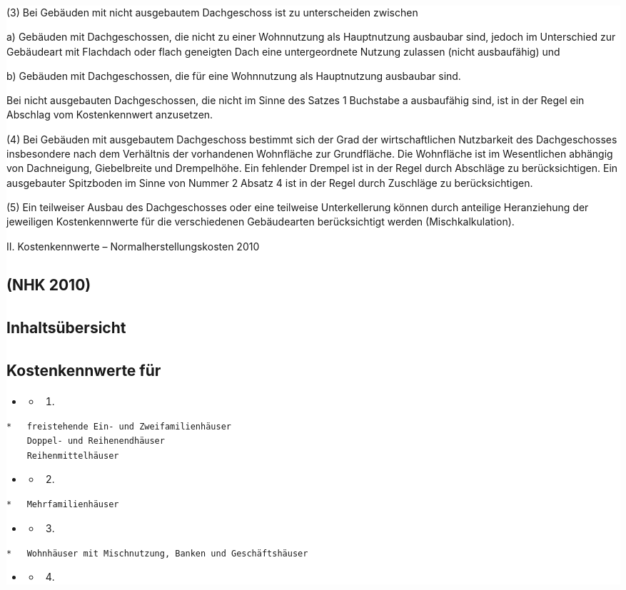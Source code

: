 (3) Bei Gebäuden mit nicht ausgebautem Dachgeschoss ist zu
unterscheiden zwischen

a)  Gebäuden mit Dachgeschossen, die nicht zu einer Wohnnutzung als
    Hauptnutzung ausbaubar sind, jedoch im Unterschied zur Gebäudeart mit
    Flachdach oder flach geneigten Dach eine untergeordnete Nutzung
    zulassen (nicht ausbaufähig) und


b)  Gebäuden mit Dachgeschossen, die für eine Wohnnutzung als Hauptnutzung
    ausbaubar sind.



Bei nicht ausgebauten Dachgeschossen, die nicht im Sinne des Satzes 1
Buchstabe a ausbaufähig sind, ist in der Regel ein Abschlag vom
Kostenkennwert anzusetzen.

(4) Bei Gebäuden mit ausgebautem Dachgeschoss bestimmt sich der Grad
der wirtschaftlichen Nutzbarkeit des Dachgeschosses insbesondere nach
dem Verhältnis der vorhandenen Wohnfläche zur Grundfläche. Die
Wohnfläche ist im Wesentlichen abhängig von Dachneigung, Giebelbreite
und Drempelhöhe. Ein fehlender Drempel ist in der Regel durch
Abschläge zu berücksichtigen. Ein ausgebauter Spitzboden im Sinne von
Nummer 2 Absatz 4 ist in der Regel durch Zuschläge zu berücksichtigen.

(5) Ein teilweiser Ausbau des Dachgeschosses oder eine teilweise
Unterkellerung können durch anteilige Heranziehung der jeweiligen
Kostenkennwerte für die verschiedenen Gebäudearten berücksichtigt
werden (Mischkalkulation).


II. Kostenkennwerte – Normalherstellungskosten 2010
## (NHK 2010)


## Inhaltsübersicht

## Kostenkennwerte für


*    *   1.

    *   freistehende Ein- und Zweifamilienhäuser
        Doppel- und Reihenendhäuser
        Reihenmittelhäuser


*    *   2.

    *   Mehrfamilienhäuser


*    *   3.

    *   Wohnhäuser mit Mischnutzung, Banken und Geschäftshäuser


*    *   4.
